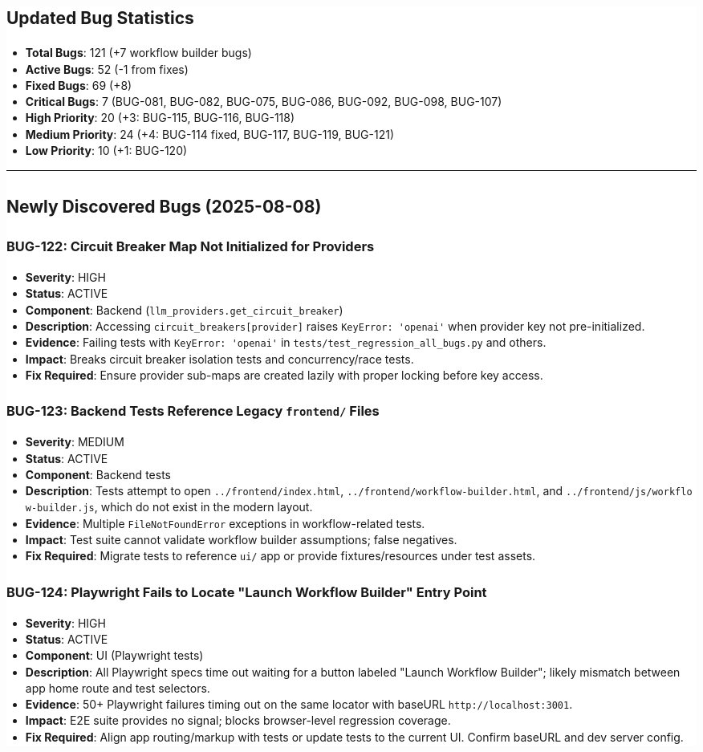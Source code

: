 ## Updated Bug Statistics

- **Total Bugs**: 121 (+7 workflow builder bugs)
- **Active Bugs**: 52 (-1 from fixes)
- **Fixed Bugs**: 69 (+8)
- **Critical Bugs**: 7 (BUG-081, BUG-082, BUG-075, BUG-086, BUG-092, BUG-098, BUG-107)
- **High Priority**: 20 (+3: BUG-115, BUG-116, BUG-118)
- **Medium Priority**: 24 (+4: BUG-114 fixed, BUG-117, BUG-119, BUG-121)
- **Low Priority**: 10 (+1: BUG-120)

---

## Newly Discovered Bugs (2025-08-08)

### BUG-122: Circuit Breaker Map Not Initialized for Providers
- **Severity**: HIGH
- **Status**: ACTIVE
- **Component**: Backend (`llm_providers.get_circuit_breaker`)
- **Description**: Accessing `circuit_breakers[provider]` raises `KeyError: 'openai'` when provider key not pre-initialized.
- **Evidence**: Failing tests with `KeyError: 'openai'` in `tests/test_regression_all_bugs.py` and others.
- **Impact**: Breaks circuit breaker isolation tests and concurrency/race tests.
- **Fix Required**: Ensure provider sub-maps are created lazily with proper locking before key access.

### BUG-123: Backend Tests Reference Legacy `frontend/` Files
- **Severity**: MEDIUM
- **Status**: ACTIVE
- **Component**: Backend tests
- **Description**: Tests attempt to open `../frontend/index.html`, `../frontend/workflow-builder.html`, and `../frontend/js/workflow-builder.js`, which do not exist in the modern layout.
- **Evidence**: Multiple `FileNotFoundError` exceptions in workflow-related tests.
- **Impact**: Test suite cannot validate workflow builder assumptions; false negatives.
- **Fix Required**: Migrate tests to reference `ui/` app or provide fixtures/resources under test assets.

### BUG-124: Playwright Fails to Locate "Launch Workflow Builder" Entry Point
- **Severity**: HIGH
- **Status**: ACTIVE
- **Component**: UI (Playwright tests)
- **Description**: All Playwright specs time out waiting for a button labeled "Launch Workflow Builder"; likely mismatch between app home route and test selectors.
- **Evidence**: 50+ Playwright failures timing out on the same locator with baseURL `http://localhost:3001`.
- **Impact**: E2E suite provides no signal; blocks browser-level regression coverage.
- **Fix Required**: Align app routing/markup with tests or update tests to the current UI. Confirm baseURL and dev server config.
